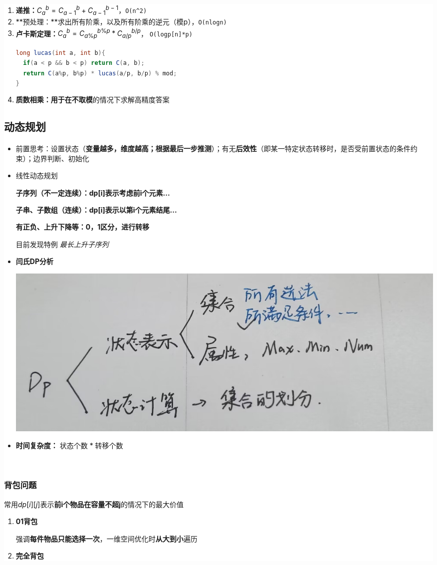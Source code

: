 1. **递推：**$C_a^b=C_{a-1}^b+C_{a-1}^{b-1}$，`O(n^2)`
2. **预处理：**求出所有阶乘，以及所有阶乘的逆元（模p），`O(nlogn)`
3. **卢卡斯定理：**$C_a^b=C_{a\%p}^{b\%p}*C_{a/p}^{b/p}$， `O(logp[n]*p)`
   ```java
   long lucas(int a, int b){
     if(a < p && b < p) return C(a, b);
     return C(a%p, b%p) * lucas(a/p, b/p) % mod;
   }
   ```
4. **质数相乘：**用于在**不取模**的情况下求解高精度答案

## 动态规划

- 前置思考：设置状态（**变量越多，维度越高；根据最后一步推测**）；有无**后效性**（即某一特定状态转移时，是否受前置状态的条件约束）；边界判断、初始化
- 线性动态规划 
  
  **子序列（不一定连续）：dp[i]表示考虑前i个元素...**
  
  **子串、子数组（连续）：dp[i]表示以第i个元素结尾...**
  
  **有正负、上升下降等：0，1区分，进行转移**
  
  目前发现特例 *最长上升子序列*
- **闫氏DP分析**
  
  ![4B8264F9FC5BA563A2B3B5A16981A353.jpg](/img/91996e0c978552cd355532b2369211f5.jpg)
- **时间复杂度：** 状态个数 * 转移个数

<br/>

### 背包问题

常用$dp[i][j]$表示**前i个物品在容量不超j**的情况下的最大价值

1. **01背包**
   
   强调**每件物品只能选择一次**，一维空间优化时**从大到小**遍历
2. **完全背包**
   